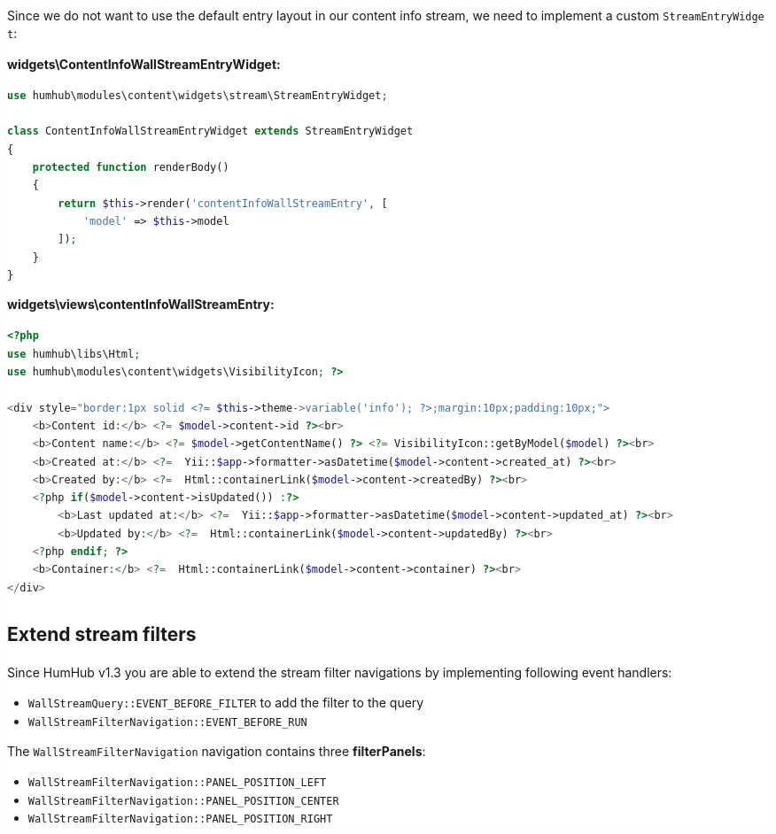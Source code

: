 Since we do not want to use the default entry layout in our content info stream, we need to implement a custom `StreamEntryWidget`:

**widgets\ContentInfoWallStreamEntryWidget:**

```php
use humhub\modules\content\widgets\stream\StreamEntryWidget;

class ContentInfoWallStreamEntryWidget extends StreamEntryWidget
{
    protected function renderBody()
    {
        return $this->render('contentInfoWallStreamEntry', [
            'model' => $this->model
        ]);
    }
}
```

**widgets\views\contentInfoWallStreamEntry:**

```php
<?php
use humhub\libs\Html;
use humhub\modules\content\widgets\VisibilityIcon; ?>

<div style="border:1px solid <?= $this->theme->variable('info'); ?>;margin:10px;padding:10px;">
    <b>Content id:</b> <?= $model->content->id ?><br>
    <b>Content name:</b> <?= $model->getContentName() ?> <?= VisibilityIcon::getByModel($model) ?><br>
    <b>Created at:</b> <?=  Yii::$app->formatter->asDatetime($model->content->created_at) ?><br>
    <b>Created by:</b> <?=  Html::containerLink($model->content->createdBy) ?><br>
    <?php if($model->content->isUpdated()) :?>
        <b>Last updated at:</b> <?=  Yii::$app->formatter->asDatetime($model->content->updated_at) ?><br>
        <b>Updated by:</b> <?=  Html::containerLink($model->content->updatedBy) ?><br>
    <?php endif; ?>
    <b>Container:</b> <?=  Html::containerLink($model->content->container) ?><br>
</div>
```

## Extend stream filters

Since HumHub v1.3 you are able to extend the stream filter navigations by implementing following event handlers: 

- `WallStreamQuery::EVENT_BEFORE_FILTER` to add the filter to the query
- `WallStreamFilterNavigation::EVENT_BEFORE_RUN`

The `WallStreamFilterNavigation` navigation contains three **filterPanels**:

- `WallStreamFilterNavigation::PANEL_POSITION_LEFT`
- `WallStreamFilterNavigation::PANEL_POSITION_CENTER`
- `WallStreamFilterNavigation::PANEL_POSITION_RIGHT`
